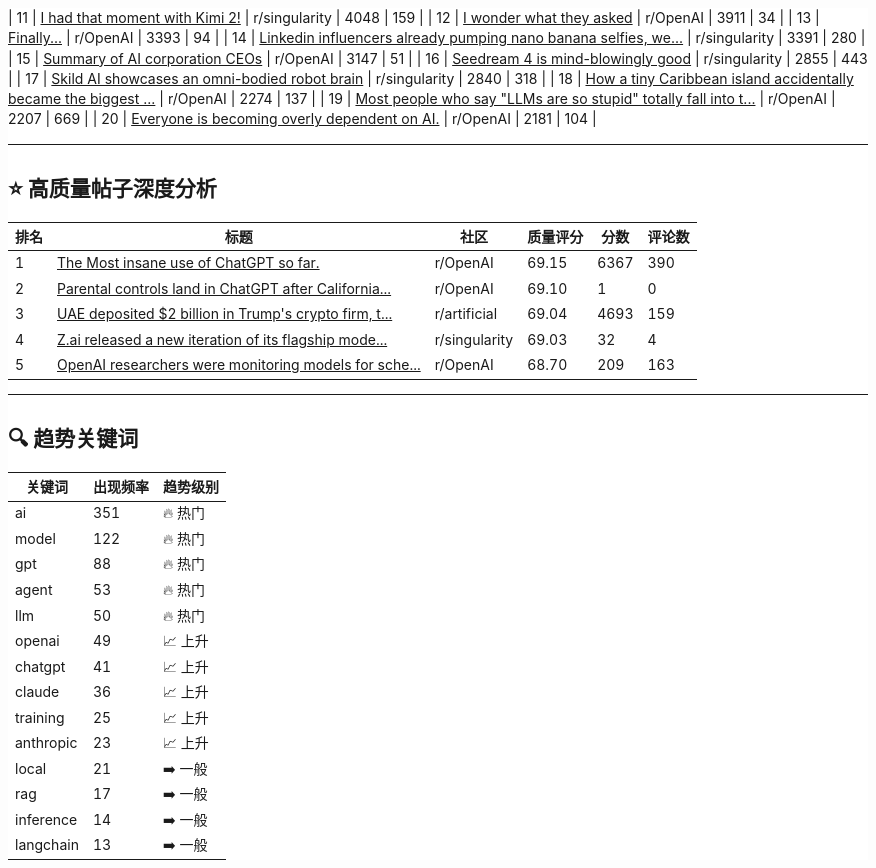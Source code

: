 | 11 | [I had that moment with Kimi 2!](https://reddit.com/r/singularity/comments/1nnu1qc/i_had_that_moment_with_kimi_2/) | r/singularity | 4048 | 159 |
| 12 | [I wonder what they asked](https://reddit.com/r/OpenAI/comments/1n5xv4m/i_wonder_what_they_asked/) | r/OpenAI | 3911 | 34 |
| 13 | [Finally...](https://reddit.com/r/OpenAI/comments/1n8kxwc/finally/) | r/OpenAI | 3393 | 94 |
| 14 | [Linkedin influencers already pumping nano banana selfies, we...](https://reddit.com/r/singularity/comments/1n6gabs/linkedin_influencers_already_pumping_nano_banana/) | r/singularity | 3391 | 280 |
| 15 | [Summary of AI corporation CEOs](https://reddit.com/r/OpenAI/comments/1nfvx6f/summary_of_ai_corporation_ceos/) | r/OpenAI | 3147 | 51 |
| 16 | [Seedream 4 is mind-blowingly good](https://reddit.com/r/singularity/comments/1ncn3qy/seedream_4_is_mindblowingly_good/) | r/singularity | 2855 | 443 |
| 17 | [Skild AI showcases an omni-bodied robot brain](https://reddit.com/r/singularity/comments/1npp7b9/skild_ai_showcases_an_omnibodied_robot_brain/) | r/singularity | 2840 | 318 |
| 18 | [How a tiny Caribbean island accidentally became the biggest ...](https://reddit.com/r/OpenAI/comments/1nbi70s/how_a_tiny_caribbean_island_accidentally_became/) | r/OpenAI | 2274 | 137 |
| 19 | [Most people who say "LLMs are so stupid" totally fall into t...](https://reddit.com/r/OpenAI/comments/1nl0aej/most_people_who_say_llms_are_so_stupid_totally/) | r/OpenAI | 2207 | 669 |
| 20 | [Everyone is becoming overly dependent on AI.](https://reddit.com/r/OpenAI/comments/1ncil0x/everyone_is_becoming_overly_dependent_on_ai/) | r/OpenAI | 2181 | 104 |

---

## ⭐ 高质量帖子深度分析

| 排名 | 标题 | 社区 | 质量评分 | 分数 | 评论数 |
|------|------|------|----------|------|--------|
| 1 | [The Most insane use of ChatGPT so far.](https://reddit.com/r/OpenAI/comments/1nifk6q/the_most_insane_use_of_chatgpt_so_far/) | r/OpenAI | 69.15 | 6367 | 390 |
| 2 | [Parental controls land in ChatGPT after California...](https://reddit.com/r/OpenAI/comments/1nu7plp/parental_controls_land_in_chatgpt_after/) | r/OpenAI | 69.10 | 1 | 0 |
| 3 | [UAE deposited $2 billion in Trump's crypto firm, t...](https://reddit.com/r/artificial/comments/1nicdse/uae_deposited_2_billion_in_trumps_crypto_firm/) | r/artificial | 69.04 | 4693 | 159 |
| 4 | [Z.ai released a new iteration of its flagship mode...](https://reddit.com/r/singularity/comments/1nu70yf/zai_released_a_new_iteration_of_its_flagship/) | r/singularity | 69.03 | 32 | 4 |
| 5 | [OpenAI researchers were monitoring models for sche...](https://reddit.com/r/OpenAI/comments/1nq2dmd/openai_researchers_were_monitoring_models_for/) | r/OpenAI | 68.70 | 209 | 163 |

---

## 🔍 趋势关键词

| 关键词 | 出现频率 | 趋势级别 |
|--------|----------|----------|
| ai | 351 | 🔥 热门 |
| model | 122 | 🔥 热门 |
| gpt | 88 | 🔥 热门 |
| agent | 53 | 🔥 热门 |
| llm | 50 | 🔥 热门 |
| openai | 49 | 📈 上升 |
| chatgpt | 41 | 📈 上升 |
| claude | 36 | 📈 上升 |
| training | 25 | 📈 上升 |
| anthropic | 23 | 📈 上升 |
| local | 21 | ➡️ 一般 |
| rag | 17 | ➡️ 一般 |
| inference | 14 | ➡️ 一般 |
| langchain | 13 | ➡️ 一般 |